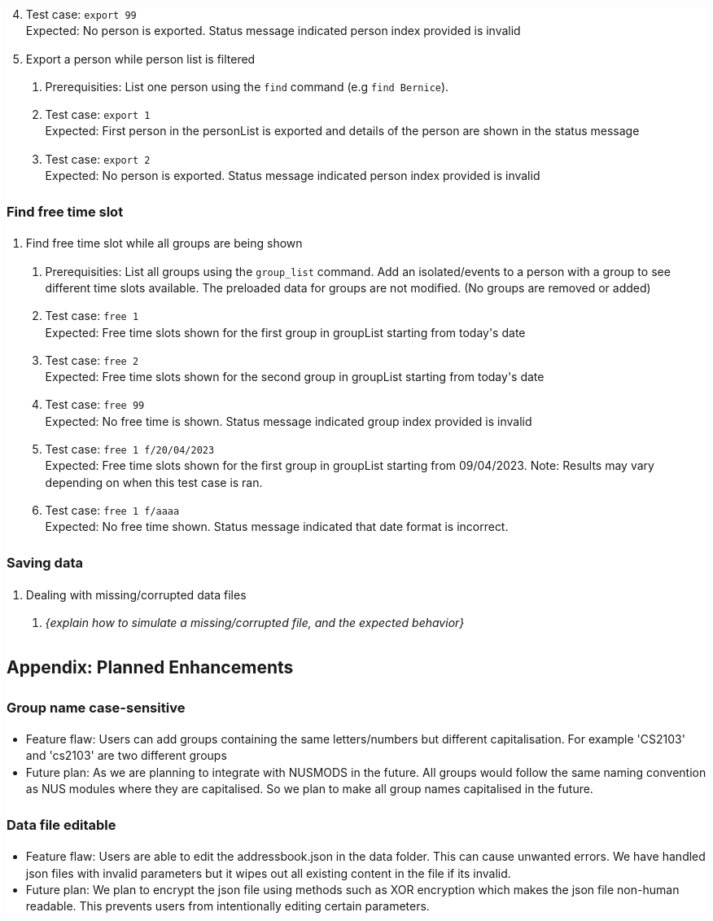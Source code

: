    4. Test case: `export 99`<br>
      Expected: No person is exported. Status message indicated person index provided is invalid

2. Export a person while person list is filtered

   1. Prerequisities: List one person using the `find` command (e.g `find Bernice`). 
   
   2. Test case: `export 1`<br>
      Expected: First person in the personList is exported and details of the person are shown in the status message
   
   3. Test case: `export 2`<br>
      Expected: No person is exported. Status message indicated person index provided is invalid

### Find free time slot

1. Find free time slot while all groups are being shown
   1. Prerequisities: List all groups using the `group_list` command. Add an isolated/events to a person with a group to see different time slots available. The preloaded data for groups are not modified. (No groups are removed or added)

   2. Test case: `free 1`<br>
      Expected: Free time slots shown for the first group in groupList starting from today's date
      
   3. Test case: `free 2`<br>
      Expected: Free time slots shown for the second group in groupList starting from today's date
      
   4. Test case: `free 99`<br>
      Expected: No free time is shown. Status message indicated group index provided is invalid
      
   5. Test case: `free 1 f/20/04/2023`<br>
      Expected: Free time slots shown for the first group in groupList starting from 09/04/2023.
      Note: Results may vary depending on when this test case is ran. 
      
   6. Test case: `free 1 f/aaaa`<br>
      Expected: No free time shown. Status message indicated that date format is incorrect.
      


### Saving data

1. Dealing with missing/corrupted data files

   1. _{explain how to simulate a missing/corrupted file, and the expected behavior}_



## **Appendix: Planned Enhancements**

### Group name case-sensitive
* Feature flaw: Users can add groups containing the same letters/numbers but different capitalisation. For example 'CS2103' and 'cs2103' are two different groups
* Future plan: As we are planning to integrate with NUSMODS in the future. All groups would follow the same naming convention as NUS modules where they are capitalised. So we plan to make all group names capitalised in the future.

### Data file editable
* Feature flaw: Users are able to edit the addressbook.json in the data folder. This can cause unwanted errors. We have handled json files with invalid parameters but it wipes out all existing content in the file if its invalid.
* Future plan: We plan to encrypt the json file using methods such as XOR encryption which makes the json file non-human readable. This prevents users from intentionally editing certain parameters.
